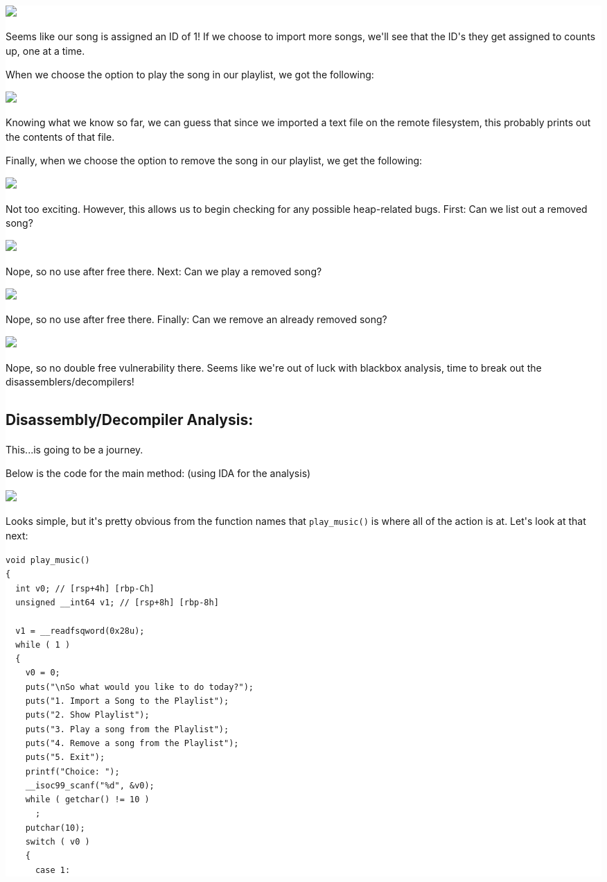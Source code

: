 ![](https://i.imgur.com/96gHqGl.png)

Seems like our song is assigned an ID of 1! If we choose to import more songs, we'll see that the ID's they get assigned to counts up, one at a time.

When we choose the option to play the song in our playlist, we got the following:

![](https://i.imgur.com/0fWTBNM.png)

Knowing what we know so far, we can guess that since we imported a text file on the remote filesystem, this probably prints out the contents of that file. 

Finally, when we choose the option to remove the song in our playlist, we get the following:

![](https://i.imgur.com/1Jfl8Z4.png)

Not too exciting. However, this allows us to begin checking for any possible heap-related bugs. First: Can we list out a removed song?

![](https://i.imgur.com/rInEXCd.png)

Nope, so no use after free there. Next: Can we play a removed song?

![](https://i.imgur.com/Fi4N3NC.png)

Nope, so no use after free there. Finally: Can we remove an already removed song?

![](https://i.imgur.com/pj3Aftm.png)

Nope, so no double free vulnerability there. Seems like we're out of luck with blackbox analysis, time to break out the disassemblers/decompilers!

## Disassembly/Decompiler Analysis:

This...is going to be a journey.

Below is the code for the main method: (using IDA for the analysis)

![](https://i.imgur.com/WdKEavv.png)

Looks simple, but it's pretty obvious from the function names that `play_music()` is where all of the action is at. Let's look at that next:

```cpp=
void play_music()
{
  int v0; // [rsp+4h] [rbp-Ch]
  unsigned __int64 v1; // [rsp+8h] [rbp-8h]

  v1 = __readfsqword(0x28u);
  while ( 1 )
  {
    v0 = 0;
    puts("\nSo what would you like to do today?");
    puts("1. Import a Song to the Playlist");
    puts("2. Show Playlist");
    puts("3. Play a song from the Playlist");
    puts("4. Remove a song from the Playlist");
    puts("5. Exit");
    printf("Choice: ");
    __isoc99_scanf("%d", &v0);
    while ( getchar() != 10 )
      ;
    putchar(10);
    switch ( v0 )
    {
      case 1:
```